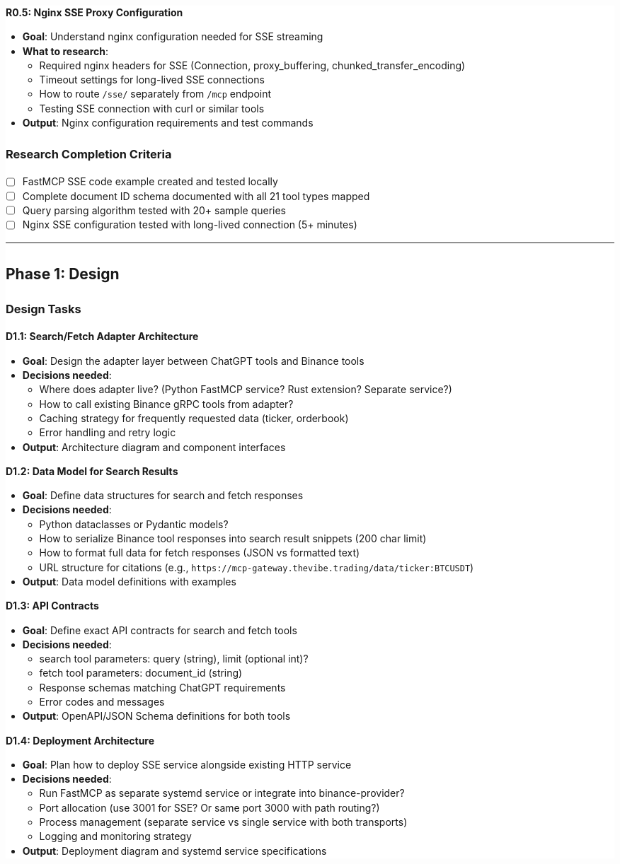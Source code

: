 **R0.5: Nginx SSE Proxy Configuration**
- **Goal**: Understand nginx configuration needed for SSE streaming
- **What to research**:
  - Required nginx headers for SSE (Connection, proxy_buffering, chunked_transfer_encoding)
  - Timeout settings for long-lived SSE connections
  - How to route `/sse/` separately from `/mcp` endpoint
  - Testing SSE connection with curl or similar tools
- **Output**: Nginx configuration requirements and test commands

### Research Completion Criteria
- [ ] FastMCP SSE code example created and tested locally
- [ ] Complete document ID schema documented with all 21 tool types mapped
- [ ] Query parsing algorithm tested with 20+ sample queries
- [ ] Nginx SSE configuration tested with long-lived connection (5+ minutes)

---

## Phase 1: Design

### Design Tasks

**D1.1: Search/Fetch Adapter Architecture**
- **Goal**: Design the adapter layer between ChatGPT tools and Binance tools
- **Decisions needed**:
  - Where does adapter live? (Python FastMCP service? Rust extension? Separate service?)
  - How to call existing Binance gRPC tools from adapter?
  - Caching strategy for frequently requested data (ticker, orderbook)
  - Error handling and retry logic
- **Output**: Architecture diagram and component interfaces

**D1.2: Data Model for Search Results**
- **Goal**: Define data structures for search and fetch responses
- **Decisions needed**:
  - Python dataclasses or Pydantic models?
  - How to serialize Binance tool responses into search result snippets (200 char limit)
  - How to format full data for fetch responses (JSON vs formatted text)
  - URL structure for citations (e.g., `https://mcp-gateway.thevibe.trading/data/ticker:BTCUSDT`)
- **Output**: Data model definitions with examples

**D1.3: API Contracts**
- **Goal**: Define exact API contracts for search and fetch tools
- **Decisions needed**:
  - search tool parameters: query (string), limit (optional int)?
  - fetch tool parameters: document_id (string)
  - Response schemas matching ChatGPT requirements
  - Error codes and messages
- **Output**: OpenAPI/JSON Schema definitions for both tools

**D1.4: Deployment Architecture**
- **Goal**: Plan how to deploy SSE service alongside existing HTTP service
- **Decisions needed**:
  - Run FastMCP as separate systemd service or integrate into binance-provider?
  - Port allocation (use 3001 for SSE? Or same port 3000 with path routing?)
  - Process management (separate service vs single service with both transports)
  - Logging and monitoring strategy
- **Output**: Deployment diagram and systemd service specifications
